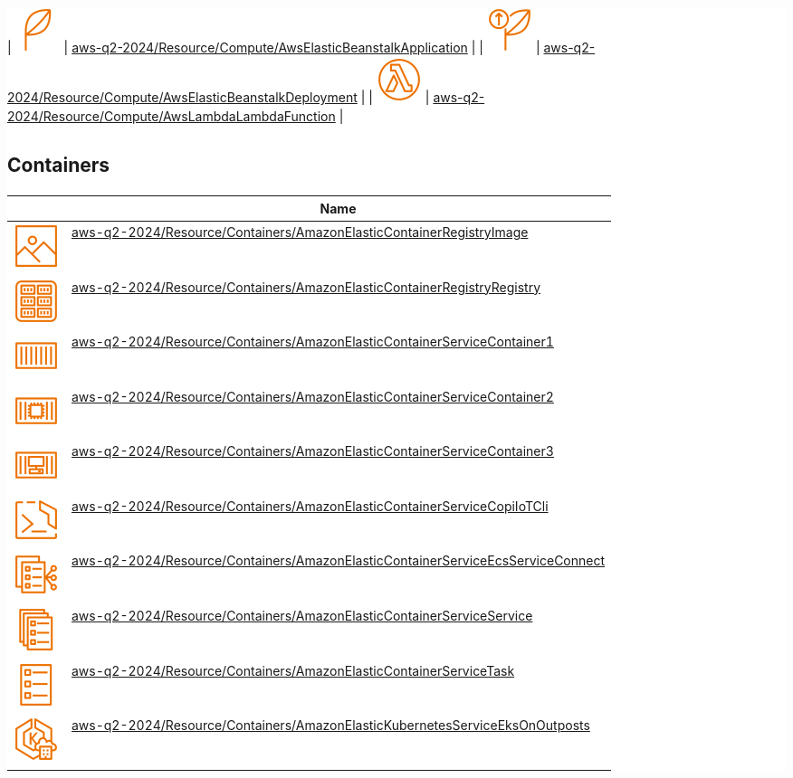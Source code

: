 | ![illustration of aws-q2-2024/Resource/Compute/AwsElasticBeanstalkApplication](../../aws-q2-2024/Resource/Compute/AwsElasticBeanstalkApplication.png) | [aws-q2-2024/Resource/Compute/AwsElasticBeanstalkApplication](../../aws-q2-2024/Resource/Compute/AwsElasticBeanstalkApplication.md) |
| ![illustration of aws-q2-2024/Resource/Compute/AwsElasticBeanstalkDeployment](../../aws-q2-2024/Resource/Compute/AwsElasticBeanstalkDeployment.png) | [aws-q2-2024/Resource/Compute/AwsElasticBeanstalkDeployment](../../aws-q2-2024/Resource/Compute/AwsElasticBeanstalkDeployment.md) |
| ![illustration of aws-q2-2024/Resource/Compute/AwsLambdaLambdaFunction](../../aws-q2-2024/Resource/Compute/AwsLambdaLambdaFunction.png) | [aws-q2-2024/Resource/Compute/AwsLambdaLambdaFunction](../../aws-q2-2024/Resource/Compute/AwsLambdaLambdaFunction.md) |

<span id="family-containers"></span>
## Containers
| |Name|
|:---:|---|
| ![illustration of aws-q2-2024/Resource/Containers/AmazonElasticContainerRegistryImage](../../aws-q2-2024/Resource/Containers/AmazonElasticContainerRegistryImage.png) | [aws-q2-2024/Resource/Containers/AmazonElasticContainerRegistryImage](../../aws-q2-2024/Resource/Containers/AmazonElasticContainerRegistryImage.md) |
| ![illustration of aws-q2-2024/Resource/Containers/AmazonElasticContainerRegistryRegistry](../../aws-q2-2024/Resource/Containers/AmazonElasticContainerRegistryRegistry.png) | [aws-q2-2024/Resource/Containers/AmazonElasticContainerRegistryRegistry](../../aws-q2-2024/Resource/Containers/AmazonElasticContainerRegistryRegistry.md) |
| ![illustration of aws-q2-2024/Resource/Containers/AmazonElasticContainerServiceContainer1](../../aws-q2-2024/Resource/Containers/AmazonElasticContainerServiceContainer1.png) | [aws-q2-2024/Resource/Containers/AmazonElasticContainerServiceContainer1](../../aws-q2-2024/Resource/Containers/AmazonElasticContainerServiceContainer1.md) |
| ![illustration of aws-q2-2024/Resource/Containers/AmazonElasticContainerServiceContainer2](../../aws-q2-2024/Resource/Containers/AmazonElasticContainerServiceContainer2.png) | [aws-q2-2024/Resource/Containers/AmazonElasticContainerServiceContainer2](../../aws-q2-2024/Resource/Containers/AmazonElasticContainerServiceContainer2.md) |
| ![illustration of aws-q2-2024/Resource/Containers/AmazonElasticContainerServiceContainer3](../../aws-q2-2024/Resource/Containers/AmazonElasticContainerServiceContainer3.png) | [aws-q2-2024/Resource/Containers/AmazonElasticContainerServiceContainer3](../../aws-q2-2024/Resource/Containers/AmazonElasticContainerServiceContainer3.md) |
| ![illustration of aws-q2-2024/Resource/Containers/AmazonElasticContainerServiceCopiIoTCli](../../aws-q2-2024/Resource/Containers/AmazonElasticContainerServiceCopiIoTCli.png) | [aws-q2-2024/Resource/Containers/AmazonElasticContainerServiceCopiIoTCli](../../aws-q2-2024/Resource/Containers/AmazonElasticContainerServiceCopiIoTCli.md) |
| ![illustration of aws-q2-2024/Resource/Containers/AmazonElasticContainerServiceEcsServiceConnect](../../aws-q2-2024/Resource/Containers/AmazonElasticContainerServiceEcsServiceConnect.png) | [aws-q2-2024/Resource/Containers/AmazonElasticContainerServiceEcsServiceConnect](../../aws-q2-2024/Resource/Containers/AmazonElasticContainerServiceEcsServiceConnect.md) |
| ![illustration of aws-q2-2024/Resource/Containers/AmazonElasticContainerServiceService](../../aws-q2-2024/Resource/Containers/AmazonElasticContainerServiceService.png) | [aws-q2-2024/Resource/Containers/AmazonElasticContainerServiceService](../../aws-q2-2024/Resource/Containers/AmazonElasticContainerServiceService.md) |
| ![illustration of aws-q2-2024/Resource/Containers/AmazonElasticContainerServiceTask](../../aws-q2-2024/Resource/Containers/AmazonElasticContainerServiceTask.png) | [aws-q2-2024/Resource/Containers/AmazonElasticContainerServiceTask](../../aws-q2-2024/Resource/Containers/AmazonElasticContainerServiceTask.md) |
| ![illustration of aws-q2-2024/Resource/Containers/AmazonElasticKubernetesServiceEksOnOutposts](../../aws-q2-2024/Resource/Containers/AmazonElasticKubernetesServiceEksOnOutposts.png) | [aws-q2-2024/Resource/Containers/AmazonElasticKubernetesServiceEksOnOutposts](../../aws-q2-2024/Resource/Containers/AmazonElasticKubernetesServiceEksOnOutposts.md) |
